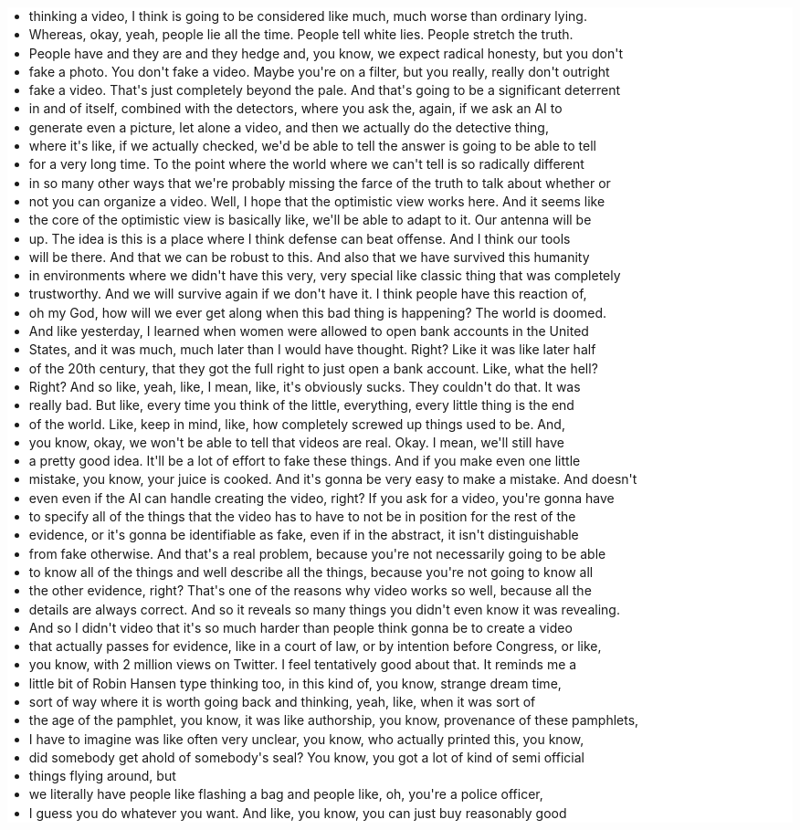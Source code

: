*  thinking a video, I think is going to be considered like much, much worse than ordinary lying.
*  Whereas, okay, yeah, people lie all the time. People tell white lies. People stretch the truth.
*  People have and they are and they hedge and, you know, we expect radical honesty, but you don't
*  fake a photo. You don't fake a video. Maybe you're on a filter, but you really, really don't outright
*  fake a video. That's just completely beyond the pale. And that's going to be a significant deterrent
*  in and of itself, combined with the detectors, where you ask the, again, if we ask an AI to
*  generate even a picture, let alone a video, and then we actually do the detective thing,
*  where it's like, if we actually checked, we'd be able to tell the answer is going to be able to tell
*  for a very long time. To the point where the world where we can't tell is so radically different
*  in so many other ways that we're probably missing the farce of the truth to talk about whether or
*  not you can organize a video. Well, I hope that the optimistic view works here. And it seems like
*  the core of the optimistic view is basically like, we'll be able to adapt to it. Our antenna will be
*  up. The idea is this is a place where I think defense can beat offense. And I think our tools
*  will be there. And that we can be robust to this. And also that we have survived this humanity
*  in environments where we didn't have this very, very special like classic thing that was completely
*  trustworthy. And we will survive again if we don't have it. I think people have this reaction of,
*  oh my God, how will we ever get along when this bad thing is happening? The world is doomed.
*  And like yesterday, I learned when women were allowed to open bank accounts in the United
*  States, and it was much, much later than I would have thought. Right? Like it was like later half
*  of the 20th century, that they got the full right to just open a bank account. Like, what the hell?
*  Right? And so like, yeah, like, I mean, like, it's obviously sucks. They couldn't do that. It was
*  really bad. But like, every time you think of the little, everything, every little thing is the end
*  of the world. Like, keep in mind, like, how completely screwed up things used to be. And,
*  you know, okay, we won't be able to tell that videos are real. Okay. I mean, we'll still have
*  a pretty good idea. It'll be a lot of effort to fake these things. And if you make even one little
*  mistake, you know, your juice is cooked. And it's gonna be very easy to make a mistake. And doesn't
*  even even if the AI can handle creating the video, right? If you ask for a video, you're gonna have
*  to specify all of the things that the video has to have to not be in position for the rest of the
*  evidence, or it's gonna be identifiable as fake, even if in the abstract, it isn't distinguishable
*  from fake otherwise. And that's a real problem, because you're not necessarily going to be able
*  to know all of the things and well describe all the things, because you're not going to know all
*  the other evidence, right? That's one of the reasons why video works so well, because all the
*  details are always correct. And so it reveals so many things you didn't even know it was revealing.
*  And so I didn't video that it's so much harder than people think gonna be to create a video
*  that actually passes for evidence, like in a court of law, or by intention before Congress, or like,
*  you know, with 2 million views on Twitter. I feel tentatively good about that. It reminds me a
*  little bit of Robin Hansen type thinking too, in this kind of, you know, strange dream time,
*  sort of way where it is worth going back and thinking, yeah, like, when it was sort of
*  the age of the pamphlet, you know, it was like authorship, you know, provenance of these pamphlets,
*  I have to imagine was like often very unclear, you know, who actually printed this, you know,
*  did somebody get ahold of somebody's seal? You know, you got a lot of kind of semi official
*  things flying around, but
*  we literally have people like flashing a bag and people like, oh, you're a police officer,
*  I guess you do whatever you want. And like, you know, you can just buy reasonably good
